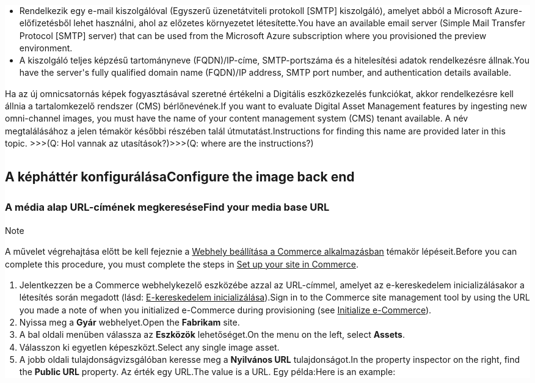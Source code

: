 - <span data-ttu-id="0b5bb-107">Rendelkezik egy e-mail kiszolgálóval (Egyszerű üzenetátviteli protokoll \[SMTP\] kiszolgáló), amelyet abból a Microsoft Azure-előfizetésből lehet használni, ahol az előzetes környezetet létesítette.</span><span class="sxs-lookup"><span data-stu-id="0b5bb-107">You have an available email server (Simple Mail Transfer Protocol \[SMTP\] server) that can be used from the Microsoft Azure subscription where you provisioned the preview environment.</span></span>
- <span data-ttu-id="0b5bb-108">A kiszolgáló teljes képzésű tartományneve (FQDN)/IP-címe, SMTP-portszáma és a hitelesítési adatok rendelkezésre állnak.</span><span class="sxs-lookup"><span data-stu-id="0b5bb-108">You have the server's fully qualified domain name (FQDN)/IP address, SMTP port number, and authentication details available.</span></span>

<span data-ttu-id="0b5bb-109">Ha az új omnicsatornás képek fogyasztásával szeretné értékelni a Digitális eszközkezelés funkciókat, akkor rendelkezésre kell állnia a tartalomkezelő rendszer (CMS) bérlőnevének.</span><span class="sxs-lookup"><span data-stu-id="0b5bb-109">If you want to evaluate Digital Asset Management features by ingesting new omni-channel images, you must have the name of your content management system (CMS) tenant available.</span></span> <span data-ttu-id="0b5bb-110">A név megtalálásához a jelen témakör későbbi részében talál útmutatást.</span><span class="sxs-lookup"><span data-stu-id="0b5bb-110">Instructions for finding this name are provided later in this topic.</span></span> <span data-ttu-id="0b5bb-111">>>>(Q: Hol vannak az utasítások?)</span><span class="sxs-lookup"><span data-stu-id="0b5bb-111">>>>(Q: where are the instructions?)</span></span>

## <a name="configure-the-image-back-end"></a><span data-ttu-id="0b5bb-112">A képháttér konfigurálása</span><span class="sxs-lookup"><span data-stu-id="0b5bb-112">Configure the image back end</span></span>

### <a name="find-your-media-base-url"></a><span data-ttu-id="0b5bb-113">A média alap URL-címének megkeresése</span><span class="sxs-lookup"><span data-stu-id="0b5bb-113">Find your media base URL</span></span>

> [!NOTE]
> <span data-ttu-id="0b5bb-114">A művelet végrehajtása előtt be kell fejeznie a [Webhely beállítása a Commerce alkalmazásban](cpe-post-provisioning.md#set-up-your-site-in-commerce) témakör lépéseit.</span><span class="sxs-lookup"><span data-stu-id="0b5bb-114">Before you can complete this procedure, you must complete the steps in [Set up your site in Commerce](cpe-post-provisioning.md#set-up-your-site-in-commerce).</span></span>

1. <span data-ttu-id="0b5bb-115">Jelentkezzen be a Commerce webhelykezelő eszközébe azzal az URL-címmel, amelyet az e-kereskedelem inicializálásakor a létesítés során megadott (lásd: [E-kereskedelem inicializálása](provisioning-guide.md#initialize-e-commerce)).</span><span class="sxs-lookup"><span data-stu-id="0b5bb-115">Sign in to the Commerce site management tool by using the URL you made a note of when you initialized e-Commerce during provisioning (see [Initialize e-Commerce](provisioning-guide.md#initialize-e-commerce)).</span></span>
1. <span data-ttu-id="0b5bb-116">Nyissa meg a **Gyár** webhelyet.</span><span class="sxs-lookup"><span data-stu-id="0b5bb-116">Open the **Fabrikam** site.</span></span>
1. <span data-ttu-id="0b5bb-117">A bal oldali menüben válassza az **Eszközök** lehetőséget.</span><span class="sxs-lookup"><span data-stu-id="0b5bb-117">On the menu on the left, select **Assets**.</span></span>
1. <span data-ttu-id="0b5bb-118">Válasszon ki egyetlen képeszközt.</span><span class="sxs-lookup"><span data-stu-id="0b5bb-118">Select any single image asset.</span></span>
1. <span data-ttu-id="0b5bb-119">A jobb oldali tulajdonságvizsgálóban keresse meg a **Nyilvános URL** tulajdonságot.</span><span class="sxs-lookup"><span data-stu-id="0b5bb-119">In the property inspector on the right, find the **Public URL** property.</span></span> <span data-ttu-id="0b5bb-120">Az érték egy URL.</span><span class="sxs-lookup"><span data-stu-id="0b5bb-120">The value is a URL.</span></span> <span data-ttu-id="0b5bb-121">Egy példa:</span><span class="sxs-lookup"><span data-stu-id="0b5bb-121">Here is an example:</span></span>
